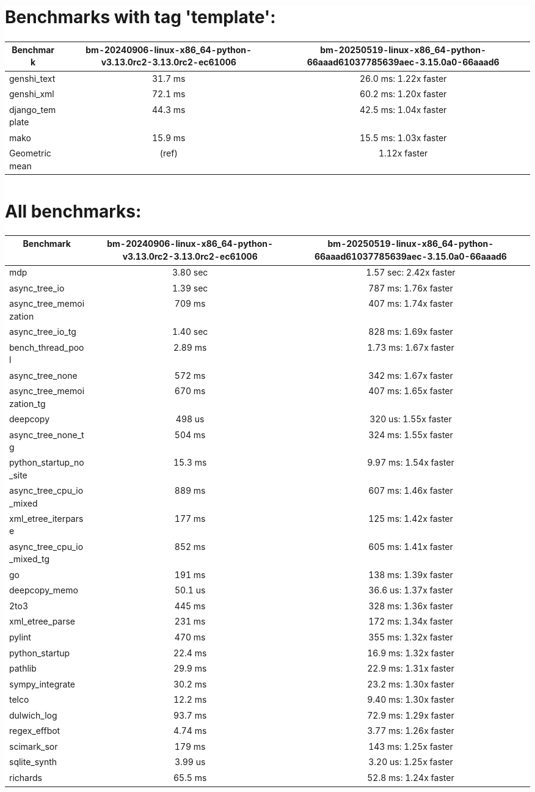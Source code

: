 Benchmarks with tag 'template':
===============================

| Benchmark       | bm-20240906-linux-x86_64-python-v3.13.0rc2-3.13.0rc2-ec61006 | bm-20250519-linux-x86_64-python-66aaad61037785639aec-3.15.0a0-66aaad6 |
|-----------------|:------------------------------------------------------------:|:---------------------------------------------------------------------:|
| genshi_text     | 31.7 ms                                                      | 26.0 ms: 1.22x faster                                                 |
| genshi_xml      | 72.1 ms                                                      | 60.2 ms: 1.20x faster                                                 |
| django_template | 44.3 ms                                                      | 42.5 ms: 1.04x faster                                                 |
| mako            | 15.9 ms                                                      | 15.5 ms: 1.03x faster                                                 |
| Geometric mean  | (ref)                                                        | 1.12x faster                                                          |

All benchmarks:
===============

| Benchmark                  | bm-20240906-linux-x86_64-python-v3.13.0rc2-3.13.0rc2-ec61006 | bm-20250519-linux-x86_64-python-66aaad61037785639aec-3.15.0a0-66aaad6 |
|----------------------------|:------------------------------------------------------------:|:---------------------------------------------------------------------:|
| mdp                        | 3.80 sec                                                     | 1.57 sec: 2.42x faster                                                |
| async_tree_io              | 1.39 sec                                                     | 787 ms: 1.76x faster                                                  |
| async_tree_memoization     | 709 ms                                                       | 407 ms: 1.74x faster                                                  |
| async_tree_io_tg           | 1.40 sec                                                     | 828 ms: 1.69x faster                                                  |
| bench_thread_pool          | 2.89 ms                                                      | 1.73 ms: 1.67x faster                                                 |
| async_tree_none            | 572 ms                                                       | 342 ms: 1.67x faster                                                  |
| async_tree_memoization_tg  | 670 ms                                                       | 407 ms: 1.65x faster                                                  |
| deepcopy                   | 498 us                                                       | 320 us: 1.55x faster                                                  |
| async_tree_none_tg         | 504 ms                                                       | 324 ms: 1.55x faster                                                  |
| python_startup_no_site     | 15.3 ms                                                      | 9.97 ms: 1.54x faster                                                 |
| async_tree_cpu_io_mixed    | 889 ms                                                       | 607 ms: 1.46x faster                                                  |
| xml_etree_iterparse        | 177 ms                                                       | 125 ms: 1.42x faster                                                  |
| async_tree_cpu_io_mixed_tg | 852 ms                                                       | 605 ms: 1.41x faster                                                  |
| go                         | 191 ms                                                       | 138 ms: 1.39x faster                                                  |
| deepcopy_memo              | 50.1 us                                                      | 36.6 us: 1.37x faster                                                 |
| 2to3                       | 445 ms                                                       | 328 ms: 1.36x faster                                                  |
| xml_etree_parse            | 231 ms                                                       | 172 ms: 1.34x faster                                                  |
| pylint                     | 470 ms                                                       | 355 ms: 1.32x faster                                                  |
| python_startup             | 22.4 ms                                                      | 16.9 ms: 1.32x faster                                                 |
| pathlib                    | 29.9 ms                                                      | 22.9 ms: 1.31x faster                                                 |
| sympy_integrate            | 30.2 ms                                                      | 23.2 ms: 1.30x faster                                                 |
| telco                      | 12.2 ms                                                      | 9.40 ms: 1.30x faster                                                 |
| dulwich_log                | 93.7 ms                                                      | 72.9 ms: 1.29x faster                                                 |
| regex_effbot               | 4.74 ms                                                      | 3.77 ms: 1.26x faster                                                 |
| scimark_sor                | 179 ms                                                       | 143 ms: 1.25x faster                                                  |
| sqlite_synth               | 3.99 us                                                      | 3.20 us: 1.25x faster                                                 |
| richards                   | 65.5 ms                                                      | 52.8 ms: 1.24x faster                                                 |